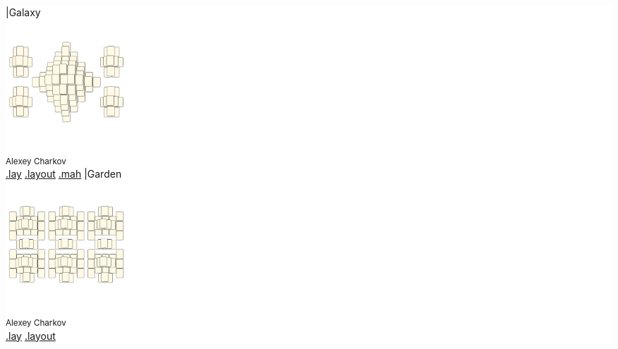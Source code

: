 |Galaxy<br><img src="./galaxy_2.svg" height="180" width="175"><br> <sub>Alexey Charkov</sub> <br>[.lay](./galaxy_2.lay)  [.layout](./galaxy_2.layout)  [.mah](./galaxy_2.mah) |Garden<br><img src="./garden_2.svg" height="180" width="175"><br> <sub>Alexey Charkov</sub> <br>[.lay](./garden_2.lay)  [.layout](./garden_2.layout)